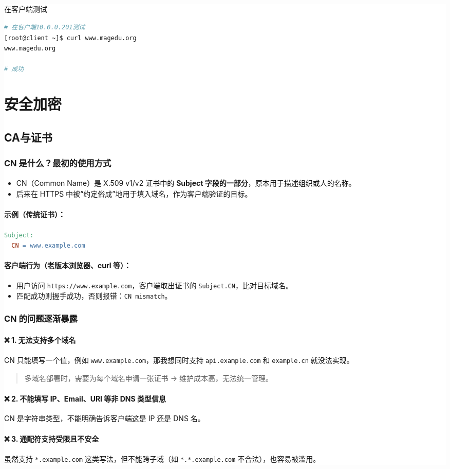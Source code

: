 在客户端测试

``````bash
# 在客户端10.0.0.201测试
[root@client ~]$ curl www.magedu.org
www.magedu.org

# 成功
``````







# 安全加密

## CA与证书

### **CN 是什么？最初的使用方式**

- CN（Common Name）是 X.509 v1/v2 证书中的 **Subject 字段的一部分**，原本用于描述组织或人的名称。
- 后来在 HTTPS 中被“约定俗成”地用于填入域名，作为客户端验证的目标。

#### 示例（传统证书）：

```makefile
Subject:
  CN = www.example.com
```

#### 客户端行为（老版本浏览器、curl 等）：

- 用户访问 `https://www.example.com`，客户端取出证书的 `Subject.CN`，比对目标域名。
- 匹配成功则握手成功，否则报错：`CN mismatch`。





### **CN 的问题逐渐暴露**

#### ❌ 1. **无法支持多个域名**

CN 只能填写一个值，例如 `www.example.com`，那我想同时支持 `api.example.com` 和 `example.cn` 就没法实现。

> 多域名部署时，需要为每个域名申请一张证书 → 维护成本高，无法统一管理。



#### ❌ 2. **不能填写 IP、Email、URI 等非 DNS 类型信息**

CN 是字符串类型，不能明确告诉客户端这是 IP 还是 DNS 名。



#### ❌ 3. **通配符支持受限且不安全**

虽然支持 `*.example.com` 这类写法，但不能跨子域（如 `*.*.example.com` 不合法），也容易被滥用。
